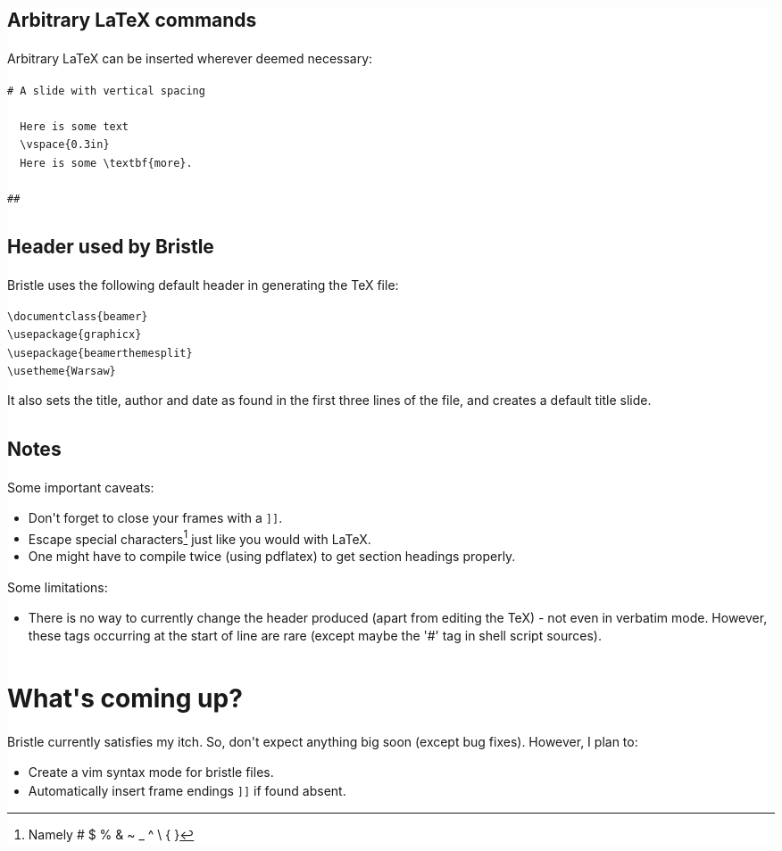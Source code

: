 ## Arbitrary LaTeX commands

Arbitrary LaTeX can be inserted wherever deemed necessary:

    # A slide with vertical spacing
      
      Here is some text
      \vspace{0.3in}
      Here is some \textbf{more}.

    ##

## Header used by Bristle

Bristle uses the following default header in generating the TeX file:

    \documentclass{beamer}
    \usepackage{graphicx}
    \usepackage{beamerthemesplit}
    \usetheme{Warsaw}

It also sets the title, author and date as found in the first three lines of the
file, and creates a default title slide.

## Notes

Some important caveats:

  * Don't forget to close your frames with a `]]`.
  * Escape special characters[^1] just like you would with LaTeX.
  * One might have to compile twice (using pdflatex) to get section headings
    properly.

[^1]: Namely # $ % & ~ _ ^ \ { }

Some limitations:
  * There is no way to currently change the header produced (apart from editing
    the TeX) - not even in verbatim mode. However, these tags occurring at the
    start of line are rare (except maybe the '#' tag in shell script sources).

# What's coming up?
Bristle currently satisfies my itch. So, don't expect anything big
soon (except bug fixes). However, I plan to:

* Create a vim syntax mode for bristle files.
* Automatically insert frame endings `]]` if found absent.


